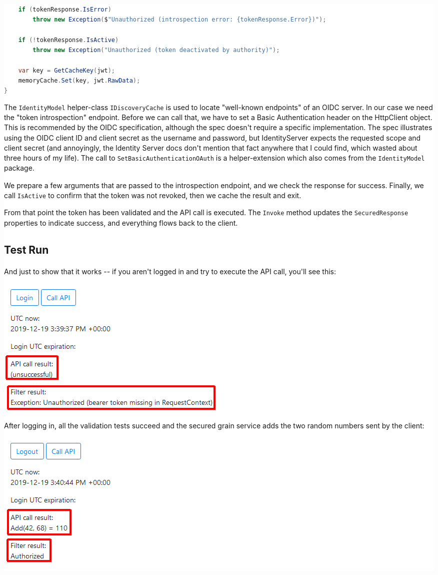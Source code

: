 ```csharp
    if (tokenResponse.IsError)
        throw new Exception($"Unauthorized (introspection error: {tokenResponse.Error})");

    if (!tokenResponse.IsActive)
        throw new Exception("Unauthorized (token deactivated by authority)");

    var key = GetCacheKey(jwt);
    memoryCache.Set(key, jwt.RawData);
}
```

The `IdentityModel` helper-class `IDiscoveryCache` is used to locate "well-known endpoints" of an OIDC server. In our case we need the "token introspection" endpoint. Before we can call that, we have to set a Basic Authentication header on the HttpClient object. This is recommended by the OIDC specification, although the spec doesn't require a specific implementation. The spec illustrates using the OIDC client ID and client secret as the username and password, but IdentityServer expects the requested scope and client secret (and annoyingly, the Identity Server docs don't mention that fact anywhere that I could find, which wasted about three hours of my life). The call to `SetBasicAuthenticationOAuth` is a helper-extension which also comes from the `IdentityModel` package.

We prepare a few arguments that are passed to the introspection endpoint, and we check the response for success. Finally, we call `IsActive` to confirm that the token was not revoked, then we cache the result and exit.

From that point the token has been validated and the API call is executed. The `Invoke` method updates the `SecuredResponse` properties to indicate success, and everything flows back to the client.

## Test Run

And just to show that it works -- if you aren't logged in and try to execute the API call, you'll see this:

![No Token](/assets/2019/12-19/no_token.png)

After logging in, all the validation tests succeed and the secured grain service adds the two random numbers sent by the client:

![Success](/assets/2019/12-19/success.png)
